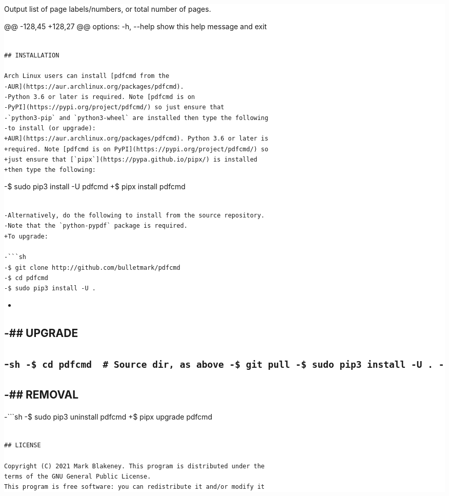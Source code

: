  Output list of page labels/numbers, or total number of pages.
 
@@ -128,45 +128,27 @@
 options:
   -h, --help  show this help message and exit
 ```
 
 ## INSTALLATION
 
 Arch Linux users can install [pdfcmd from the
-AUR](https://aur.archlinux.org/packages/pdfcmd).
-Python 3.6 or later is required. Note [pdfcmd is on
-PyPI](https://pypi.org/project/pdfcmd/) so just ensure that
-`python3-pip` and `python3-wheel` are installed then type the following
-to install (or upgrade):
+AUR](https://aur.archlinux.org/packages/pdfcmd). Python 3.6 or later is
+required. Note [pdfcmd is on PyPI](https://pypi.org/project/pdfcmd/) so
+just ensure that [`pipx`](https://pypa.github.io/pipx/) is installed
+then type the following:
 
 ```
-$ sudo pip3 install -U pdfcmd
+$ pipx install pdfcmd
 ```
 
-Alternatively, do the following to install from the source repository.
-Note that the `python-pypdf` package is required.
+To upgrade:
 
-```sh
-$ git clone http://github.com/bulletmark/pdfcmd
-$ cd pdfcmd
-$ sudo pip3 install -U .
 ```
-
-## UPGRADE
-
-```sh
-$ cd pdfcmd  # Source dir, as above
-$ git pull
-$ sudo pip3 install -U .
-```
-
-## REMOVAL
-
-```sh
-$ sudo pip3 uninstall pdfcmd
+$ pipx upgrade pdfcmd
 ```
 
 ## LICENSE
 
 Copyright (C) 2021 Mark Blakeney. This program is distributed under the
 terms of the GNU General Public License.
 This program is free software: you can redistribute it and/or modify it
```
